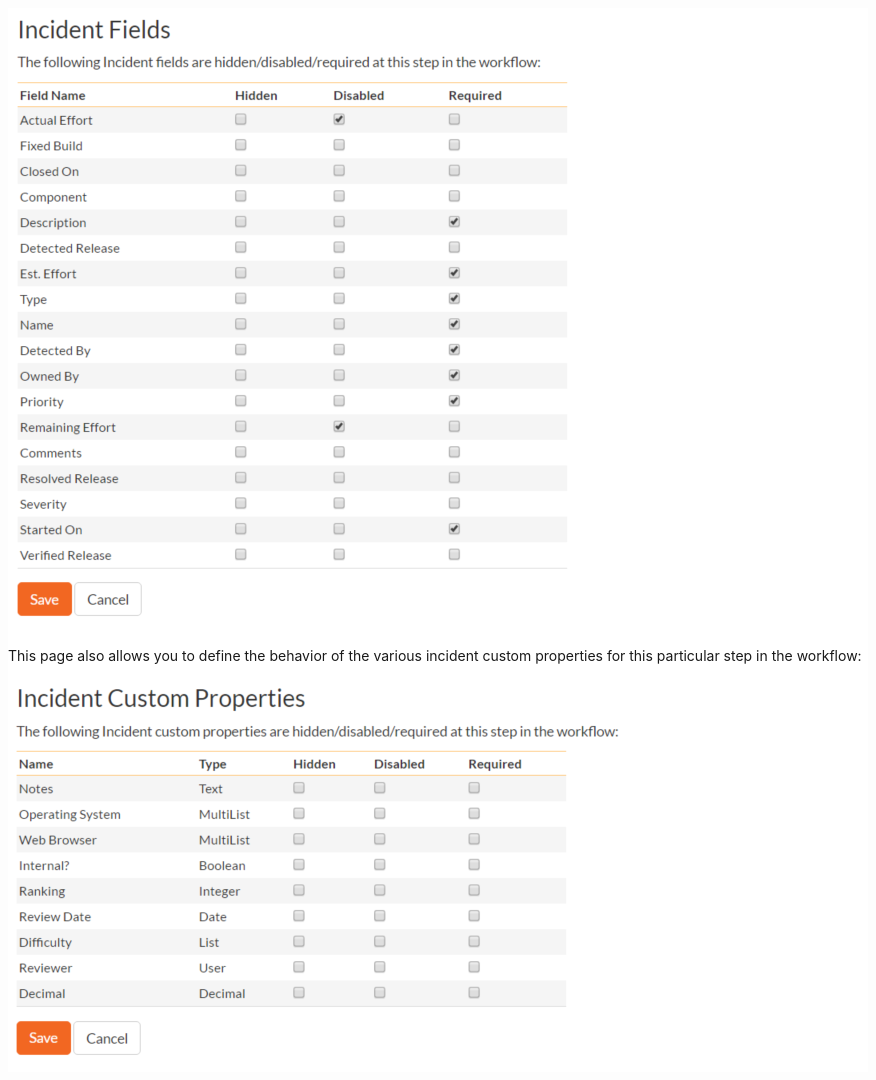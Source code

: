 ![](img/Template_Incidents_156.png)




This page also allows you to define the behavior of the various incident
custom properties for this particular step in the workflow:

![](img/Template_Incidents_157.png)
